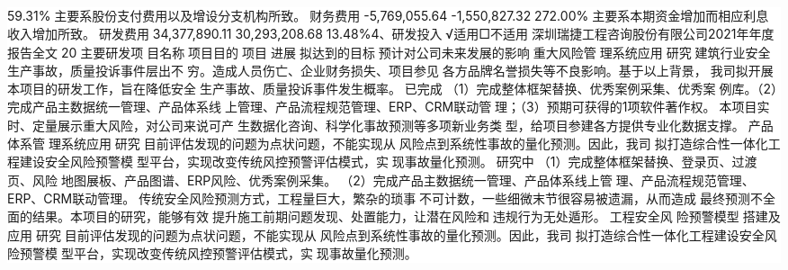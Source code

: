 59.31%
主要系股份支付费用以及增设分支机构所致。
财务费用
-5,769,055.64
-1,550,827.32
272.00%
主要系本期资金增加而相应利息收入增加所致。
研发费用
34,377,890.11
30,293,208.68
13.48%4、研发投入
√适用□不适用
深圳瑞捷工程咨询股份有限公司2021年年度报告全文
20
主要研发项
目名称
项目目的
项目
进展
拟达到的目标
预计对公司未来发展的影响
重大风险管
理系统应用
研究
建筑行业安全生产事故，质量投诉事件层出不
穷。造成人员伤亡、企业财务损失、项目参见
各方品牌名誉损失等不良影响。基于以上背景，
我司拟开展本项目的研发工作，旨在降低安全
生产事故、质量投诉事件发生概率。
已完成
（1）完成整体框架替换、优秀案例采集、优秀案
例库。（2）完成产品主数据统一管理、产品体系线
上管理、产品流程规范管理、ERP、CRM联动管
理；（3）预期可获得的1项软件著作权。
本项目实时、定量展示重大风险，对公司来说可产
生数据化咨询、科学化事故预测等多项新业务类
型，给项目参建各方提供专业化数据支撑。
产品体系管
理系统应用
研究
目前评估发现的问题为点状问题，不能实现从
风险点到系统性事故的量化预测。因此，我司
拟打造综合性一体化工程建设安全风险预警模
型平台，实现改变传统风控预警评估模式，实
现事故量化预测。
研究中
（1）完成整体框架替换、登录页、过渡页、风险
地图展板、产品图谱、ERP风险、优秀案例采集。
（2）完成产品主数据统一管理、产品体系线上管
理、产品流程规范管理、ERP、CRM联动管理。
传统安全风险预测方式，工程量巨大，繁杂的琐事
不可计数，一些细微末节很容易被遗漏，从而造成
最终预测不全面的结果。本项目的研究，能够有效
提升施工前期问题发现、处置能力，让潜在风险和
违规行为无处遁形。
工程安全风
险预警模型
搭建及应用
研究
目前评估发现的问题为点状问题，不能实现从
风险点到系统性事故的量化预测。因此，我司
拟打造综合性一体化工程建设安全风险预警模
型平台，实现改变传统风控预警评估模式，实
现事故量化预测。